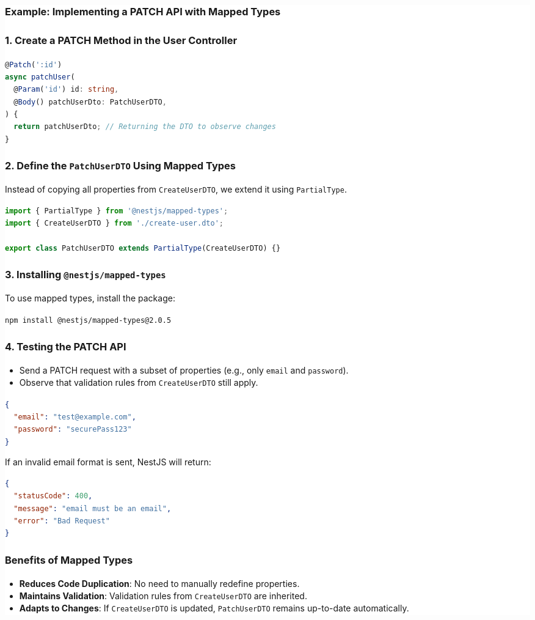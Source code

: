 ### Example: Implementing a PATCH API with Mapped Types

### 1. Create a PATCH Method in the User Controller
```typescript
@Patch(':id')
async patchUser(
  @Param('id') id: string,
  @Body() patchUserDto: PatchUserDTO,
) {
  return patchUserDto; // Returning the DTO to observe changes
}
```

### 2. Define the `PatchUserDTO` Using Mapped Types
Instead of copying all properties from `CreateUserDTO`, we extend it using `PartialType`.

```typescript
import { PartialType } from '@nestjs/mapped-types';
import { CreateUserDTO } from './create-user.dto';

export class PatchUserDTO extends PartialType(CreateUserDTO) {}
```

### 3. Installing `@nestjs/mapped-types`
To use mapped types, install the package:
```sh
npm install @nestjs/mapped-types@2.0.5
```

### 4. Testing the PATCH API
- Send a PATCH request with a subset of properties (e.g., only `email` and `password`).
- Observe that validation rules from `CreateUserDTO` still apply.

```json
{
  "email": "test@example.com",
  "password": "securePass123"
}
```

If an invalid email format is sent, NestJS will return:
```json
{
  "statusCode": 400,
  "message": "email must be an email",
  "error": "Bad Request"
}
```

### Benefits of Mapped Types
- **Reduces Code Duplication**: No need to manually redefine properties.
- **Maintains Validation**: Validation rules from `CreateUserDTO` are inherited.
- **Adapts to Changes**: If `CreateUserDTO` is updated, `PatchUserDTO` remains up-to-date automatically.
